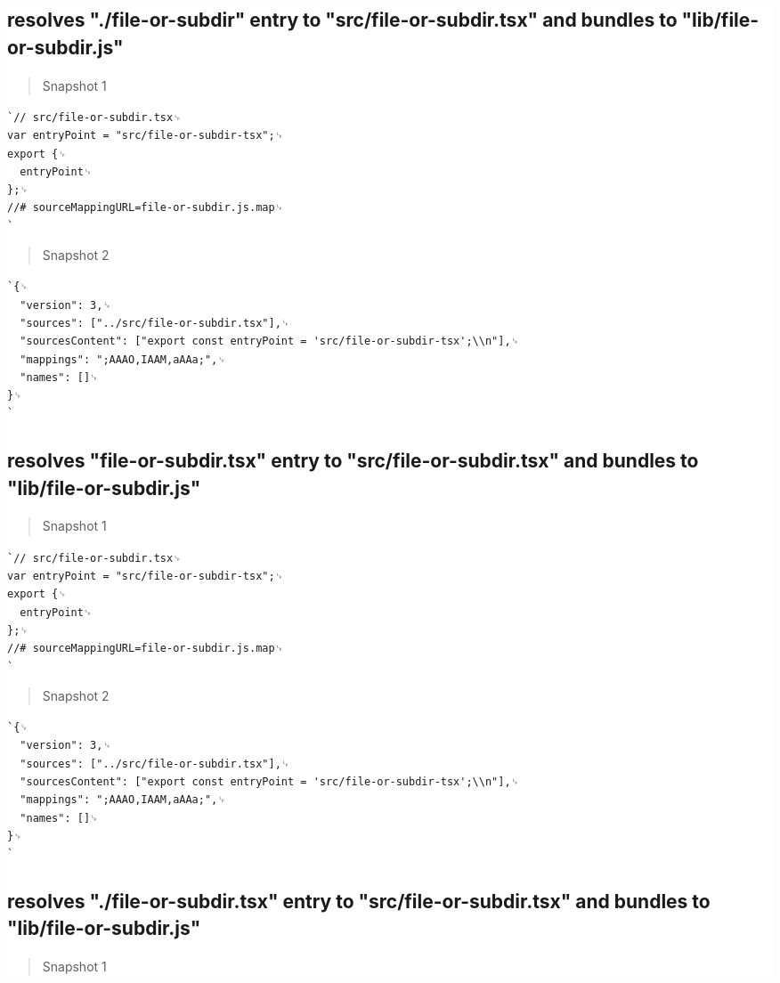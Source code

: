 ## resolves "./file-or-subdir" entry to "src/file-or-subdir.tsx" and bundles to "lib/file-or-subdir.js"

> Snapshot 1

    `// src/file-or-subdir.tsx␊
    var entryPoint = "src/file-or-subdir-tsx";␊
    export {␊
      entryPoint␊
    };␊
    //# sourceMappingURL=file-or-subdir.js.map␊
    `

> Snapshot 2

    `{␊
      "version": 3,␊
      "sources": ["../src/file-or-subdir.tsx"],␊
      "sourcesContent": ["export const entryPoint = 'src/file-or-subdir-tsx';\\n"],␊
      "mappings": ";AAAO,IAAM,aAAa;",␊
      "names": []␊
    }␊
    `

## resolves "file-or-subdir.tsx" entry to "src/file-or-subdir.tsx" and bundles to "lib/file-or-subdir.js"

> Snapshot 1

    `// src/file-or-subdir.tsx␊
    var entryPoint = "src/file-or-subdir-tsx";␊
    export {␊
      entryPoint␊
    };␊
    //# sourceMappingURL=file-or-subdir.js.map␊
    `

> Snapshot 2

    `{␊
      "version": 3,␊
      "sources": ["../src/file-or-subdir.tsx"],␊
      "sourcesContent": ["export const entryPoint = 'src/file-or-subdir-tsx';\\n"],␊
      "mappings": ";AAAO,IAAM,aAAa;",␊
      "names": []␊
    }␊
    `

## resolves "./file-or-subdir.tsx" entry to "src/file-or-subdir.tsx" and bundles to "lib/file-or-subdir.js"

> Snapshot 1
